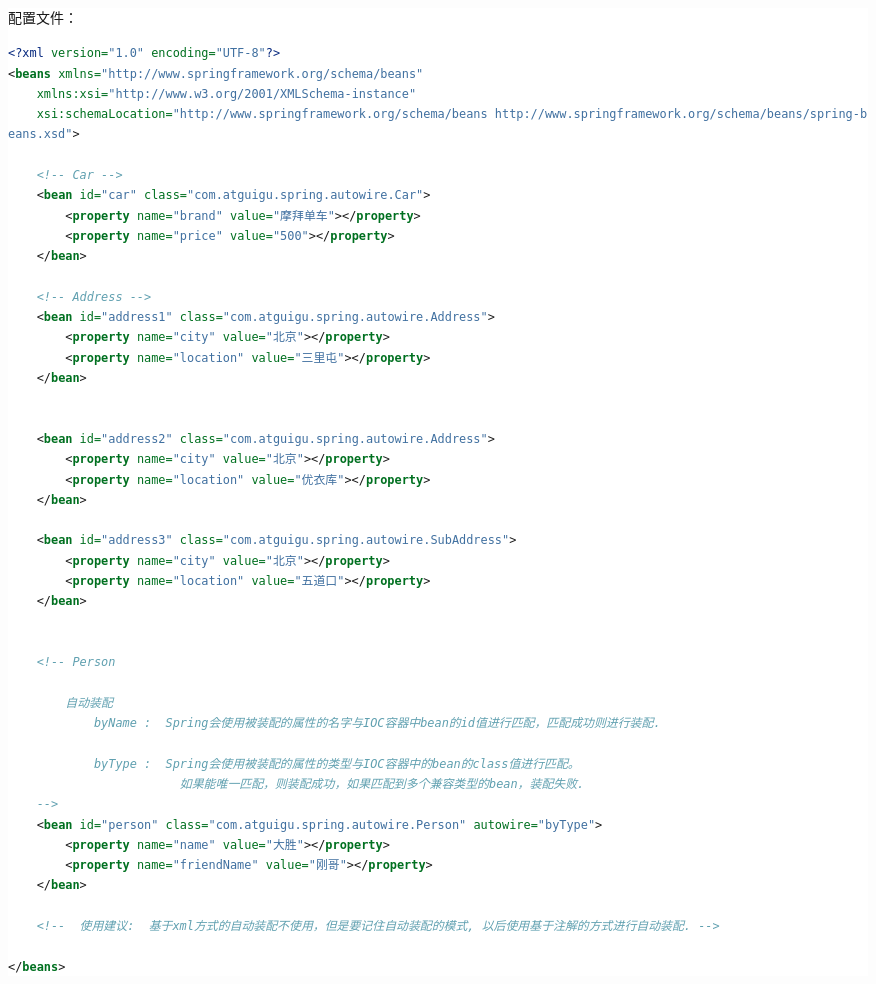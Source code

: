 

配置文件：

~~~xml
<?xml version="1.0" encoding="UTF-8"?>
<beans xmlns="http://www.springframework.org/schema/beans"
	xmlns:xsi="http://www.w3.org/2001/XMLSchema-instance"
	xsi:schemaLocation="http://www.springframework.org/schema/beans http://www.springframework.org/schema/beans/spring-beans.xsd">

	<!-- Car -->
	<bean id="car" class="com.atguigu.spring.autowire.Car">
		<property name="brand" value="摩拜单车"></property>
		<property name="price" value="500"></property>
	</bean>
	
	<!-- Address -->
	<bean id="address1" class="com.atguigu.spring.autowire.Address">
		<property name="city" value="北京"></property>
		<property name="location" value="三里屯"></property>
	</bean>
	
	
	<bean id="address2" class="com.atguigu.spring.autowire.Address">
		<property name="city" value="北京"></property>
		<property name="location" value="优衣库"></property>
	</bean>
	
	<bean id="address3" class="com.atguigu.spring.autowire.SubAddress">
		<property name="city" value="北京"></property>
		<property name="location" value="五道口"></property>
	</bean>
	
	
	<!-- Person  
	
		自动装配 
			byName :  Spring会使用被装配的属性的名字与IOC容器中bean的id值进行匹配，匹配成功则进行装配. 
			
			byType :  Spring会使用被装配的属性的类型与IOC容器中的bean的class值进行匹配。
					    如果能唯一匹配，则装配成功，如果匹配到多个兼容类型的bean，装配失败. 
	-->
	<bean id="person" class="com.atguigu.spring.autowire.Person" autowire="byType">
		<property name="name" value="大胜"></property>
		<property name="friendName" value="刚哥"></property>
	</bean>
	
	<!--  使用建议:  基于xml方式的自动装配不使用，但是要记住自动装配的模式, 以后使用基于注解的方式进行自动装配. -->

</beans>

~~~
